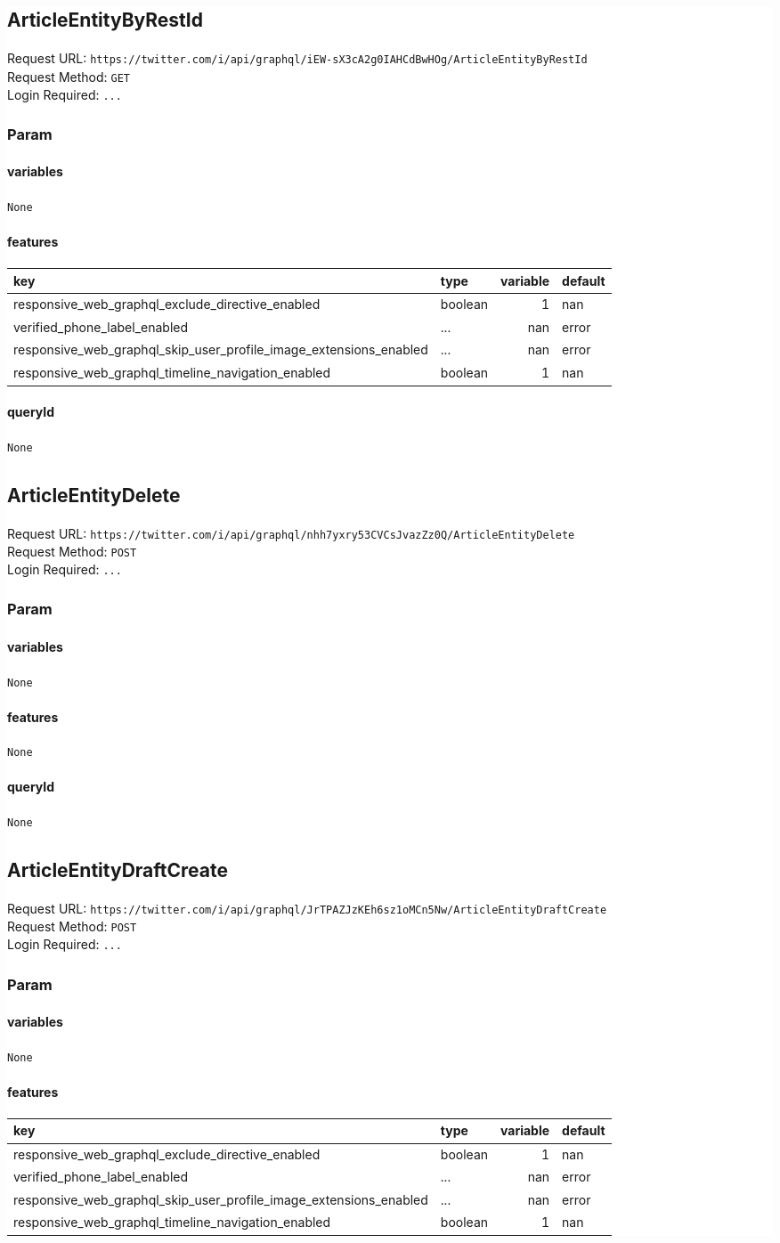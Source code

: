 ## ArticleEntityByRestId<br>
Request URL: `https://twitter.com/i/api/graphql/iEW-sX3cA2g0IAHCdBwHOg/ArticleEntityByRestId`<br>
Request Method: `GET`<br>
Login Required: `...`<br>
### Param<br>
#### variables<br>
`None`<br>
#### features<br>
| key                                                               | type    |   variable | default   |
|:------------------------------------------------------------------|:--------|-----------:|:----------|
| responsive_web_graphql_exclude_directive_enabled                  | boolean |          1 | nan       |
| verified_phone_label_enabled                                      | ...     |        nan | error     |
| responsive_web_graphql_skip_user_profile_image_extensions_enabled | ...     |        nan | error     |
| responsive_web_graphql_timeline_navigation_enabled                | boolean |          1 | nan       |

#### queryId<br>
`None`<br>
## ArticleEntityDelete<br>
Request URL: `https://twitter.com/i/api/graphql/nhh7yxry53CVCsJvazZz0Q/ArticleEntityDelete`<br>
Request Method: `POST`<br>
Login Required: `...`<br>
### Param<br>
#### variables<br>
`None`<br>
#### features<br>
`None`<br>
#### queryId<br>
`None`<br>
## ArticleEntityDraftCreate<br>
Request URL: `https://twitter.com/i/api/graphql/JrTPAZJzKEh6sz1oMCn5Nw/ArticleEntityDraftCreate`<br>
Request Method: `POST`<br>
Login Required: `...`<br>
### Param<br>
#### variables<br>
`None`<br>
#### features<br>
| key                                                               | type    |   variable | default   |
|:------------------------------------------------------------------|:--------|-----------:|:----------|
| responsive_web_graphql_exclude_directive_enabled                  | boolean |          1 | nan       |
| verified_phone_label_enabled                                      | ...     |        nan | error     |
| responsive_web_graphql_skip_user_profile_image_extensions_enabled | ...     |        nan | error     |
| responsive_web_graphql_timeline_navigation_enabled                | boolean |          1 | nan       |
